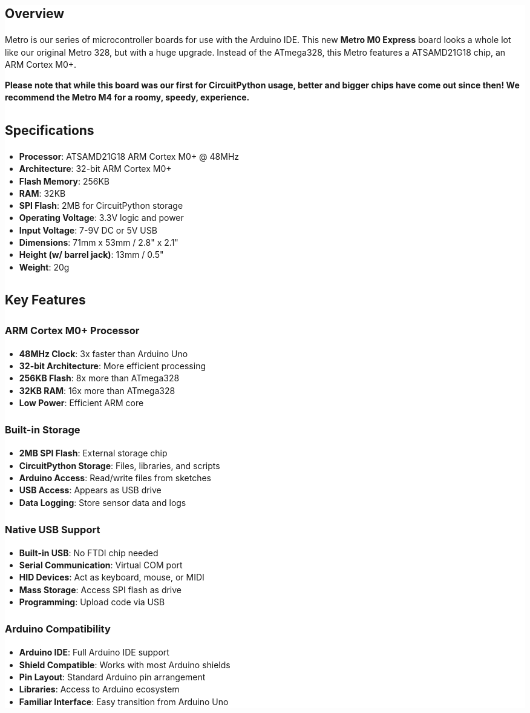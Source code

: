 ## Overview

Metro is our series of microcontroller boards for use with the Arduino IDE. This new **Metro M0 Express** board looks a whole lot like our original Metro 328, but with a huge upgrade. Instead of the ATmega328, this Metro features a ATSAMD21G18 chip, an ARM Cortex M0+.

**Please note that while this board was our first for CircuitPython usage, better and bigger chips have come out since then! We recommend the Metro M4 for a roomy, speedy, experience.**

## Specifications

- **Processor**: ATSAMD21G18 ARM Cortex M0+ @ 48MHz
- **Architecture**: 32-bit ARM Cortex M0+
- **Flash Memory**: 256KB
- **RAM**: 32KB
- **SPI Flash**: 2MB for CircuitPython storage
- **Operating Voltage**: 3.3V logic and power
- **Input Voltage**: 7-9V DC or 5V USB
- **Dimensions**: 71mm x 53mm / 2.8" x 2.1"
- **Height (w/ barrel jack)**: 13mm / 0.5"
- **Weight**: 20g

## Key Features

### ARM Cortex M0+ Processor
- **48MHz Clock**: 3x faster than Arduino Uno
- **32-bit Architecture**: More efficient processing
- **256KB Flash**: 8x more than ATmega328
- **32KB RAM**: 16x more than ATmega328
- **Low Power**: Efficient ARM core

### Built-in Storage
- **2MB SPI Flash**: External storage chip
- **CircuitPython Storage**: Files, libraries, and scripts
- **Arduino Access**: Read/write files from sketches
- **USB Access**: Appears as USB drive
- **Data Logging**: Store sensor data and logs

### Native USB Support
- **Built-in USB**: No FTDI chip needed
- **Serial Communication**: Virtual COM port
- **HID Devices**: Act as keyboard, mouse, or MIDI
- **Mass Storage**: Access SPI flash as drive
- **Programming**: Upload code via USB

### Arduino Compatibility
- **Arduino IDE**: Full Arduino IDE support
- **Shield Compatible**: Works with most Arduino shields
- **Pin Layout**: Standard Arduino pin arrangement
- **Libraries**: Access to Arduino ecosystem
- **Familiar Interface**: Easy transition from Arduino Uno
